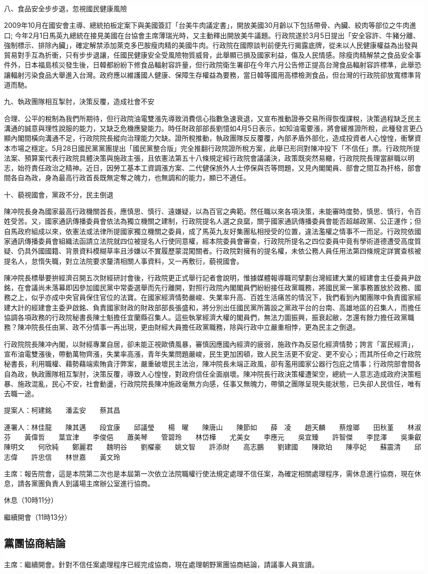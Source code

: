 
八、食品安全步步退，忽視國民健康風險


2009年10月在國安會主導、總統拍板定案下與美國簽訂「台美牛肉議定書」，開放美國30月齡以下包括帶骨、內臟、絞肉等部位之牛肉進口; 今年2月1日馬英九總統在接見美國在台協會主席薄瑞光時，又主動釋出開放美牛議題。行政院遂於3月5日提出「安全容許、牛豬分離、強制標示、排除內臟」，確定解禁添加萊克多巴胺瘦肉精的美國牛肉。行政院在國際談判前便先行揭露底牌，從未以人民健康權益為出發與貿易對手互為折衝，只有步步退讓，任國民健康安全受風險物質威脅，此舉顯已損及國家利益，傷及人民情感。除瘦肉精解禁之食品安全事件外，日本福島核災發生後，日韓都紛紛下修食品輻射容許量，但行政院衛生署卻在今年六月公告修正提高台灣食品輻射容許標準，此舉恐讓輻射污染食品大舉進入台灣。政府應以維護國人健康、保障生存權益為要務，當日韓等國用高標檢測食品，但台灣的行政院卻放寬標準背道而馳。


九、執政團隊相互掣肘，決策反覆，造成社會不安


合理、公平的稅制為我們所期待，但行政院油電雙漲先導致消費信心指數急速衰退，又宣布推動證券交易所得恢復課稅，決策過程缺乏民主溝通的誠意與理性說服的能力，又缺乏危機應變能力。時任財政部部長劉憶如4月5日表示，如知油電要漲，將會緩推證所稅，此種發言更凸顯內閣間橫向溝通不足，行政院院長縱向治理能力欠缺。證所稅推動，執政團隊反反覆覆，內部矛盾外部化，造成投資者人心惶惶，衝擊資本市場之穩定。5月28日國民黨黨團提出「國民黨整合版」完全推翻行政院證所稅方案，此舉已形同對陳冲投下「不信任」票。行政院所提法案、預算案代表行政院具體決策與施政主張，且依憲法第五十八條規定經行政院會議議決，政策既突然易轍，行政院院長理當辭職以明志，始符責任政治之精神。近日，因勞工基本工資調漲方案、二代健保旅外人士停保與否等問題，又見內閣閣員、部會之間互為扞格，部會間各自為政，身為最高行政首長既無定奪之魄力，也無調和的能力，顯已不適任。


十、藐視國會，黨政不分，民主倒退


陳冲院長身為國家最高行政機關首長，應慎思、慎行、遠嫌疑，以為百官之典範。然任職以來各項決策，未能審時度勢，慎思、慎行，令百姓受苦。又，國家通訊傳播委員會依法為獨立機關之建制，行政院提名人選之良窳，關乎國家通訊傳播委員會能否超越政黨、公正運作；但自馬政府組成以來，依憲法或法律所提國家獨立機關之委員，成了馬英九友好集團私相授受的位置，違法濫權之情事不一而足。行政院依國家通訊傳播委員會組織法函請立法院就四位被提名人行使同意權，經本院委員會審查，行政院所提名之四位委員中竟有學術道德遭受高度質疑、仍具外國國籍、背景資料模糊草率且涉嫌以不實履歷蒙混闖關者。行政院對擁有的提名權，未依公務人員任用法第四條規定詳實查核被提名人，怠惰失職，對立法院要求釐清相關人事資料，又一再敷衍，藐視國會。


陳冲院長標舉要拚經濟召開五次財經研討會後，行政院更正式舉行記者會說明，惟據媒體報導職司擘劃台灣經建大業的經建會主任委員尹啟銘，在會議尚未落幕即因參加國民黨中常委選舉而先行離開，對照行政院內閣閣員們紛紛接任政黨職務，將國民黨一黨事務置放於政務、國務之上，似乎亦成中央官員保住官位的法寶。在國家經濟情勢嚴峻、失業率升高、百姓生活痛苦的情況下，我們看到內閣團隊中負責國家經建大計的經建會主委尹啟銘、負責國家財政的財政部部長張盛和，將分別出任國民黨所籌設之黨政平台的台南、高雄地區的召集人，而擔任協調各項政務的行政院秘書長陳士魁擔任宜蘭縣召集人。這些執掌經濟大權的閣員們，無法力圖振興，振衰起敝，怎還有餘力擔任政黨職務？陳冲院長任由黨、政不分情事一再出現，更由財經大員擔任政黨職務，除與行政中立嚴重相悖，更為民主之倒退。


行政院院長陳冲內閣，以財經專業自居，卻未能正視歐債風暴，審慎因應國內經濟的疲弱，施政作為反惡化經濟情勢；誇言「富民經濟」，宣布油電雙漲後，帶動萬物齊漲，失業率高漲，青年失業問題嚴峻，民生更加困頓，致人民生活更不安定、更不安心；而其所任命之行政院秘書長，利用職權、藉勢藉端索賄貪汙弊案，嚴重破壞民主法治，陳冲院長未端正政風，卻有濫用國家公器行包庇之情事；行政院部會間各自為政，執政團隊相互掣肘，決策反覆，導致人心惶惶，對政府信任全面崩壞。陳冲院長行政決策權遭架空，總統一人意志造成政府決策粗暴、施政混亂，民心不安，社會動盪，行政院院長陳冲施政毫無方向感，任事又無魄力，帶領之團隊呈現失能狀態，已失卻人民信任，唯有去職一途。


提案人：柯建銘　　潘孟安　　蔡其昌


連署人：林佳龍　　陳其邁　　段宜康　　邱議瑩　　楊　曜　　陳唐山　　陳節如　　薛　凌　　趙天麟　　蔡煌瑯　　田秋堇　　林淑芬　　黃偉哲　　葉宜津　　李俊俋　　蕭美琴　　管碧玲　　林岱樺　　尤美女　　李應元　　吳宜臻　　許智傑　　李昆澤　　吳秉叡　　陳明文　　何欣純　　鄭麗君　　魏明谷　　劉櫂豪　　姚文智　　許添財　　高志鵬　　劉建國　　陳歐珀　　陳亭妃　　蘇震清　　邱志偉　　許忠信　　林世嘉　　黃文玲


主席：報告院會，這是本院第二次也是本屆第一次依立法院職權行使法規定處理不信任案，為確定相關處理程序，需休息進行協商，現在休息，請各黨團負責人到議場主席辦公室進行協商。


休息（10時11分）


繼續開會（11時13分）



## 黨團協商結論


主席：繼續開會。針對不信任案處理程序已經完成協商，現在處理朝野黨團協商結論，請議事人員宣讀。

